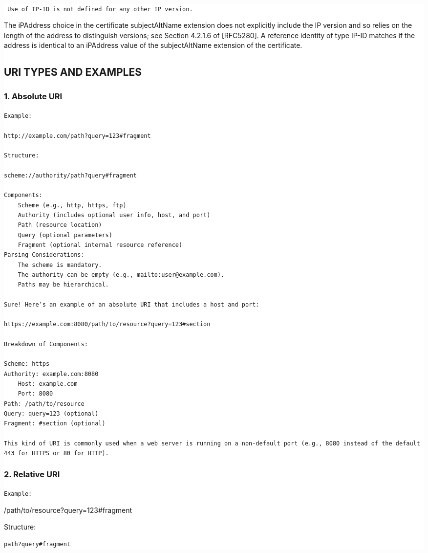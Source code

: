      Use of IP-ID is not defined for any other IP version. 
     
The iPAddress choice in the certificate subjectAltName extension does not explicitly include the IP version and so relies on the length of the address to distinguish versions; see Section 4.2.1.6 of [RFC5280]. A reference identity of type IP-ID matches if the address is identical to an iPAddress value of the subjectAltName extension of the certificate.

## URI TYPES AND EXAMPLES 

### 1. Absolute URI

    Example:

    http://example.com/path?query=123#fragment

    Structure:

    scheme://authority/path?query#fragment

    Components:
        Scheme (e.g., http, https, ftp)
        Authority (includes optional user info, host, and port)
        Path (resource location)
        Query (optional parameters)
        Fragment (optional internal resource reference)
    Parsing Considerations:
        The scheme is mandatory.
        The authority can be empty (e.g., mailto:user@example.com).
        Paths may be hierarchical.

    Sure! Here’s an example of an absolute URI that includes a host and port:

    https://example.com:8080/path/to/resource?query=123#section

    Breakdown of Components:

    Scheme: https
    Authority: example.com:8080
        Host: example.com
        Port: 8080
    Path: /path/to/resource
    Query: query=123 (optional)
    Fragment: #section (optional)

    This kind of URI is commonly used when a web server is running on a non-default port (e.g., 8080 instead of the default 443 for HTTPS or 80 for HTTP).

### 2. Relative URI

    Example:

/path/to/resource?query=123#fragment

Structure:

    path?query#fragment
